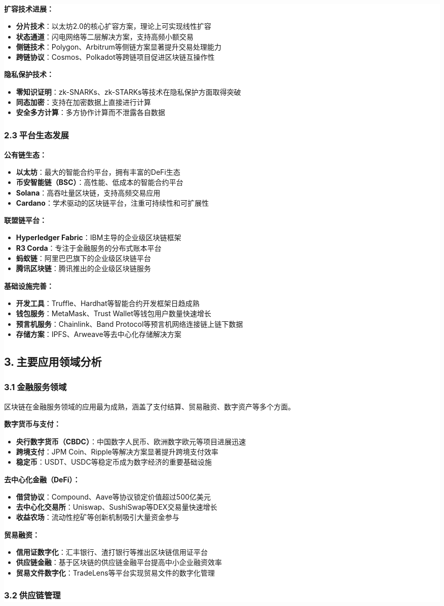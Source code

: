 **扩容技术进展：**
- **分片技术**：以太坊2.0的核心扩容方案，理论上可实现线性扩容
- **状态通道**：闪电网络等二层解决方案，支持高频小额交易
- **侧链技术**：Polygon、Arbitrum等侧链方案显著提升交易处理能力
- **跨链协议**：Cosmos、Polkadot等跨链项目促进区块链互操作性

**隐私保护技术：**
- **零知识证明**：zk-SNARKs、zk-STARKs等技术在隐私保护方面取得突破
- **同态加密**：支持在加密数据上直接进行计算
- **安全多方计算**：多方协作计算而不泄露各自数据

### 2.3 平台生态发展

**公有链生态：**
- **以太坊**：最大的智能合约平台，拥有丰富的DeFi生态
- **币安智能链（BSC）**：高性能、低成本的智能合约平台
- **Solana**：高吞吐量区块链，支持高频交易应用
- **Cardano**：学术驱动的区块链平台，注重可持续性和可扩展性

**联盟链平台：**
- **Hyperledger Fabric**：IBM主导的企业级区块链框架
- **R3 Corda**：专注于金融服务的分布式账本平台
- **蚂蚁链**：阿里巴巴旗下的企业级区块链平台
- **腾讯区块链**：腾讯推出的企业级区块链服务

**基础设施完善：**
- **开发工具**：Truffle、Hardhat等智能合约开发框架日趋成熟
- **钱包服务**：MetaMask、Trust Wallet等钱包用户数量快速增长
- **预言机服务**：Chainlink、Band Protocol等预言机网络连接链上链下数据
- **存储方案**：IPFS、Arweave等去中心化存储解决方案

## 3. 主要应用领域分析

### 3.1 金融服务领域

区块链在金融服务领域的应用最为成熟，涵盖了支付结算、贸易融资、数字资产等多个方面。

**数字货币与支付：**
- **央行数字货币（CBDC）**：中国数字人民币、欧洲数字欧元等项目进展迅速
- **跨境支付**：JPM Coin、Ripple等解决方案显著提升跨境支付效率
- **稳定币**：USDT、USDC等稳定币成为数字经济的重要基础设施

**去中心化金融（DeFi）：**
- **借贷协议**：Compound、Aave等协议锁定价值超过500亿美元
- **去中心化交易所**：Uniswap、SushiSwap等DEX交易量快速增长
- **收益农场**：流动性挖矿等创新机制吸引大量资金参与

**贸易融资：**
- **信用证数字化**：汇丰银行、渣打银行等推出区块链信用证平台
- **供应链金融**：基于区块链的供应链金融平台提高中小企业融资效率
- **贸易文件数字化**：TradeLens等平台实现贸易文件的数字化管理

### 3.2 供应链管理
